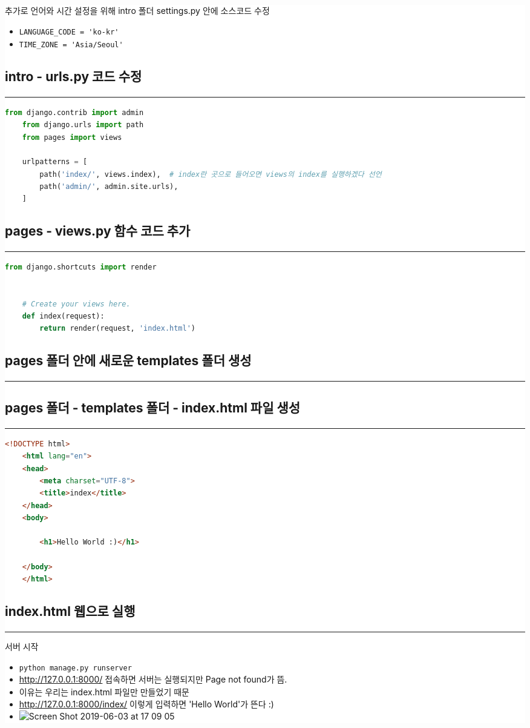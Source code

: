 추가로 언어와 시간 설정을 위해 intro 폴더 settings.py 안에 소스코드 수정
- `LANGUAGE_CODE = 'ko-kr'`
- `TIME_ZONE = 'Asia/Seoul'`

## intro - urls.py 코드 수정
---
```python
from django.contrib import admin
    from django.urls import path
    from pages import views
    
    urlpatterns = [
        path('index/', views.index),  # index란 곳으로 들어오면 views의 index를 실행하겠다 선언
        path('admin/', admin.site.urls),
    ]
```

## pages - views.py 함수 코드 추가
---
```python
from django.shortcuts import render
    
    
    # Create your views here.
    def index(request):
        return render(request, 'index.html')
```

## pages 폴더 안에 새로운 templates 폴더 생성
---

## pages 폴더 - templates 폴더 - index.html 파일 생성
---
```html
<!DOCTYPE html>
    <html lang="en">
    <head>
        <meta charset="UTF-8">
        <title>index</title>
    </head>
    <body>
    
        <h1>Hello World :)</h1>
    
    </body>
	</html>
```

## index.html 웹으로 실행
---
서버 시작<br/>
- `python manage.py runserver`<br/>
- http://127.0.0.1:8000/ 접속하면 서버는 실행되지만 Page not found가 뜸.
- 이유는 우리는 index.html 파일만 만들었기 때문
- http://127.0.0.1:8000/index/ 이렇게 입력하면 'Hello World'가 뜬다 :)
- <img width="484" alt="Screen Shot 2019-06-03 at 17 09 05" src="https://user-images.githubusercontent.com/46523571/58786361-571c6700-8622-11e9-9c6e-ce307f6d0513.png">
